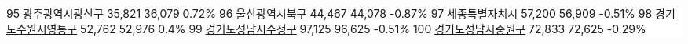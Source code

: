   <tr class="item">
    <td>95</td>
    <td><a href="/apt/광주광역시광산구">광주광역시광산구</a></td>
    <td>35,821</td>
    <td>36,079</td>
    <td>0.72%</td>
  </tr>

  <tr class="item">
    <td>96</td>
    <td><a href="/apt/울산광역시북구">울산광역시북구</a></td>
    <td>44,467</td>
    <td>44,078</td>
    <td>-0.87%</td>
  </tr>

  <tr class="item">
    <td>97</td>
    <td><a href="/apt/세종특별자치시">세종특별자치시</a></td>
    <td>57,200</td>
    <td>56,909</td>
    <td>-0.51%</td>
  </tr>

  <tr class="item">
    <td>98</td>
    <td><a href="/apt/경기도수원시영통구">경기도수원시영통구</a></td>
    <td>52,762</td>
    <td>52,976</td>
    <td>0.4%</td>
  </tr>

  <tr class="item">
    <td>99</td>
    <td><a href="/apt/경기도성남시수정구">경기도성남시수정구</a></td>
    <td>97,125</td>
    <td>96,625</td>
    <td>-0.51%</td>
  </tr>

  <tr class="item">
    <td>100</td>
    <td><a href="/apt/경기도성남시중원구">경기도성남시중원구</a></td>
    <td>72,833</td>
    <td>72,625</td>
    <td>-0.29%</td>
  </tr>

  <tr>
    <td colspan="5">
      <script async src="https://pagead2.googlesyndication.com/pagead/js/adsbygoogle.js?client=ca-pub-3485438051770037"
          crossorigin="anonymous"></script>
      <ins class="adsbygoogle"
          style="display:block; text-align:center;"
          data-ad-layout="in-article"
          data-ad-format="fluid"
          data-ad-client="ca-pub-3485438051770037"
          data-ad-slot="2046582130"></ins>
      <script>
          (adsbygoogle = window.adsbygoogle || []).push({});
      </script>
    </td>
  </tr>            
            